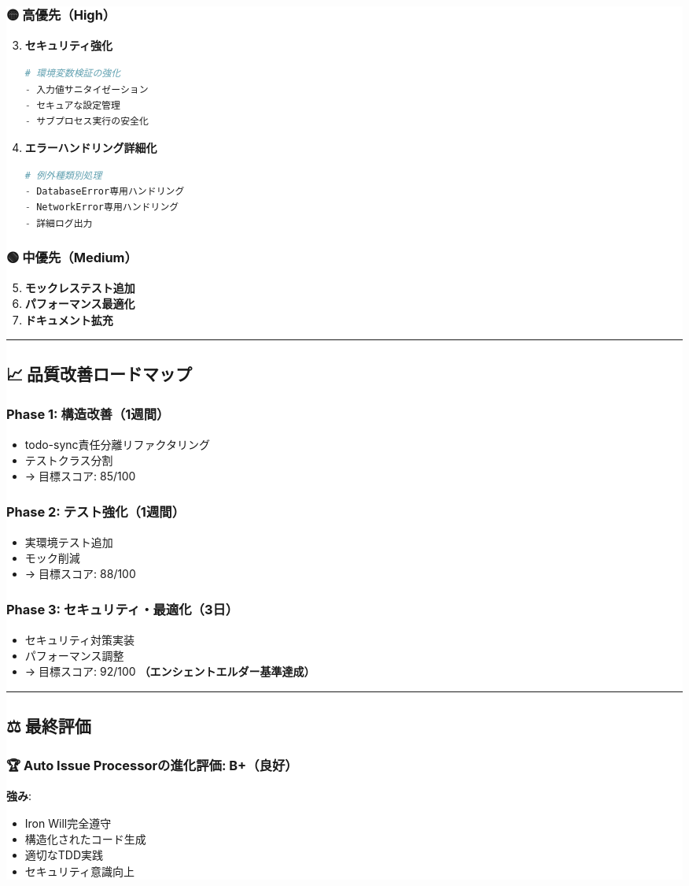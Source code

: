 ### 🟡 高優先（High）

3. **セキュリティ強化**
   ```python
   # 環境変数検証の強化
   - 入力値サニタイゼーション
   - セキュアな設定管理
   - サブプロセス実行の安全化
   ```

4. **エラーハンドリング詳細化**
   ```python
   # 例外種類別処理
   - DatabaseError専用ハンドリング
   - NetworkError専用ハンドリング
   - 詳細ログ出力
   ```

### 🟢 中優先（Medium）

5. **モックレステスト追加**
6. **パフォーマンス最適化**
7. **ドキュメント拡充**

---

## 📈 品質改善ロードマップ

### Phase 1: 構造改善（1週間）
- todo-sync責任分離リファクタリング
- テストクラス分割
- → 目標スコア: 85/100

### Phase 2: テスト強化（1週間）  
- 実環境テスト追加
- モック削減
- → 目標スコア: 88/100

### Phase 3: セキュリティ・最適化（3日）
- セキュリティ対策実装
- パフォーマンス調整
- → 目標スコア: 92/100 **（エンシェントエルダー基準達成）**

---

## ⚖️ 最終評価

### 🏆 Auto Issue Processorの進化評価: **B+（良好）**

**強み**:
- Iron Will完全遵守
- 構造化されたコード生成
- 適切なTDD実践
- セキュリティ意識向上
